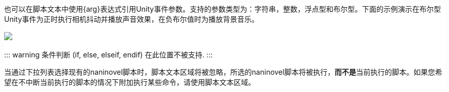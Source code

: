 也可以在脚本文本中使用{arg}表达式引用Unity事件参数。支持的参数类型为：字符串，整数，浮点型和布尔型。下面的示例演示在布尔型Unity事件为正时执行相机抖动并播放声音效果，在负布尔值时为播放背景音乐。

![](https://i.gyazo.com/78e9fa27d6561f8f8aced76bbeb4b542.png)

::: warning
条件判断 (if, else, elseif, endif) 在此位置不被支持.
:::

当通过下拉列表选择现有的naninovel脚本时，脚本文本区域将被忽略，所选的naninovel脚本将被执行，**而不是**当前执行的脚本。如果您希望在不中断当前执行的脚本的情况下附加执行某些命令，请使用脚本文本区域。

